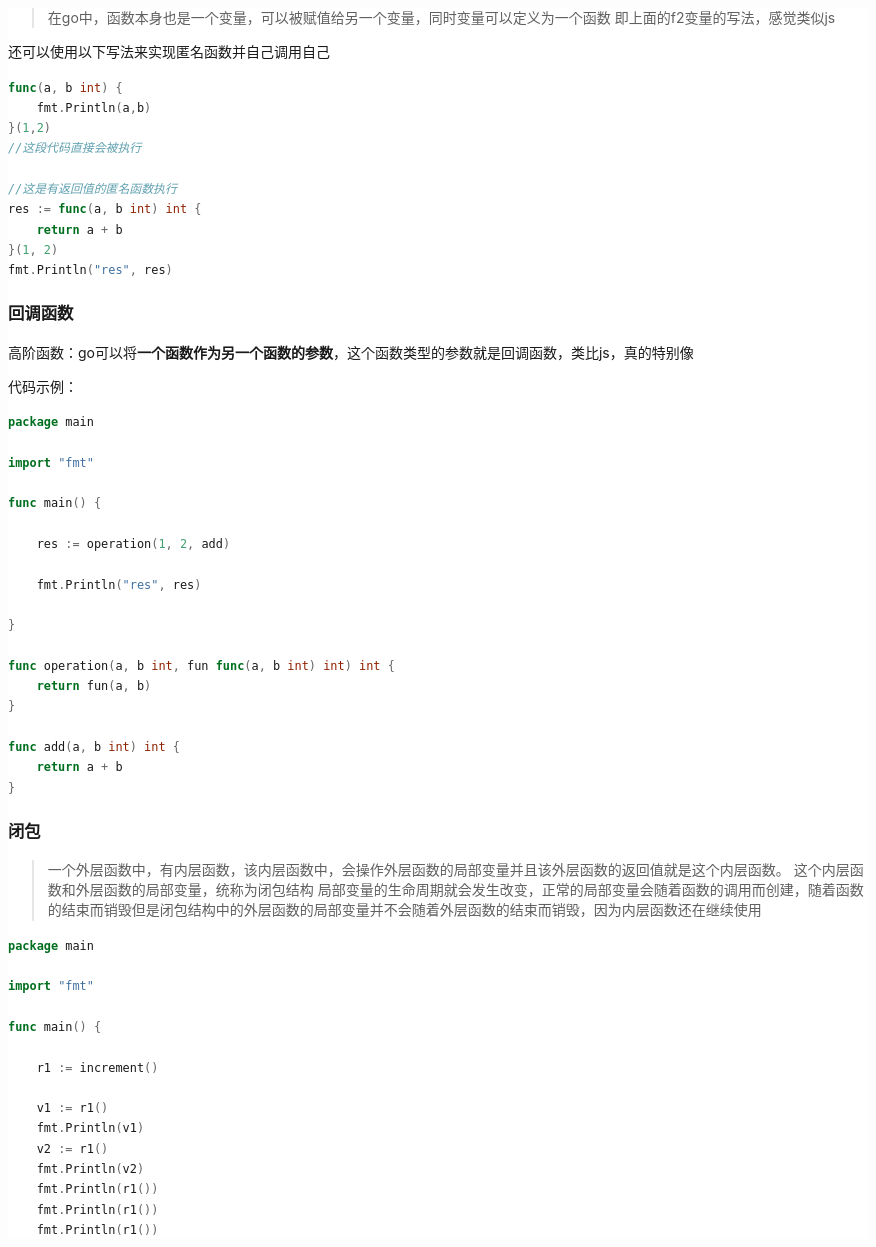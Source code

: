 > 在go中，函数本身也是一个变量，可以被赋值给另一个变量，同时变量可以定义为一个函数 即上面的f2变量的写法，感觉类似js

还可以使用以下写法来实现匿名函数并自己调用自己

```go
func(a, b int) {
	fmt.Println(a,b)
}(1,2)
//这段代码直接会被执行

//这是有返回值的匿名函数执行
res := func(a, b int) int {
	return a + b
}(1, 2)
fmt.Println("res", res)
```

### 回调函数

高阶函数：go可以将**一个函数作为另一个函数的参数**，这个函数类型的参数就是回调函数，类比js，真的特别像

代码示例：

```go
package main

import "fmt"

func main() {

	res := operation(1, 2, add)

	fmt.Println("res", res)

}

func operation(a, b int, fun func(a, b int) int) int {
	return fun(a, b)
}

func add(a, b int) int {
	return a + b
}
```

### 闭包

> 一个外层函数中，有内层函数，该内层函数中，会操作外层函数的局部变量并且该外层函数的返回值就是这个内层函数。
> 这个内层函数和外层函数的局部变量，统称为闭包结构
> 局部变量的生命周期就会发生改变，正常的局部变量会随着函数的调用而创建，随着函数的结束而销毁但是闭包结构中的外层函数的局部变量并不会随着外层函数的结束而销毁，因为内层函数还在继续使用

```go
package main

import "fmt"

func main() {

	r1 := increment()

	v1 := r1()
	fmt.Println(v1)
	v2 := r1()
	fmt.Println(v2)
	fmt.Println(r1())
	fmt.Println(r1())
	fmt.Println(r1())
```